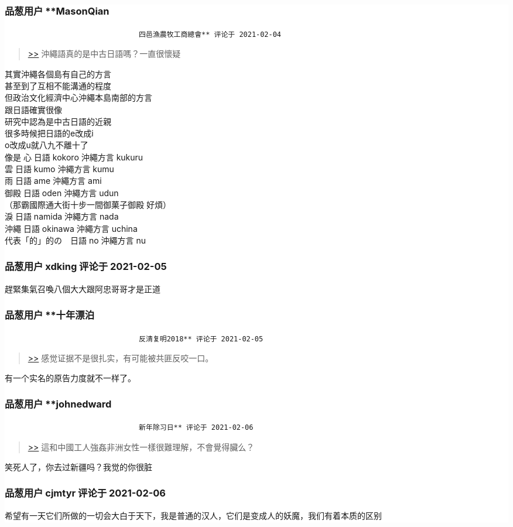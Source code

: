 

            
### 品葱用户 **MasonQian				
									四邑漁農牧工商總會** 评论于 2021-02-04
        
> [\>>]( "/article/item_id-595656#") 沖繩語真的是中古日語嗎？一直很懷疑

  
  
其實沖繩各個島有自己的方言  
甚至到了互相不能溝通的程度  
但政治文化經濟中心沖繩本島南部的方言  
跟日語確實很像  
研究中認為是中古日語的近親  
很多時候把日語的e改成i  
o改成u就八九不離十了  
像是 心 日語 kokoro 沖繩方言 kukuru  
雲 日語 kumo 沖繩方言 kumu  
雨 日語 ame 沖繩方言 ami  
御殿 日語 oden 沖繩方言 udun  
（那霸國際通大街十步一間御菓子御殿 好煩）  
淚 日語 namida 沖繩方言 nada  
沖繩 日語 okinawa 沖繩方言 uchina  
代表「的」的の　日語 no 沖繩方言 nu
        


            
### 品葱用户 **xdking** 评论于 2021-02-05
        
趕緊集氣召喚八個大大跟阿忠哥哥才是正道
        


            
### 品葱用户 **十年漂泊				
									反清复明2018** 评论于 2021-02-05
        
> [\>>]( "/article/item_id-596512#") 感觉证据不是很扎实，有可能被共匪反咬一口。

  
  
有一个实名的原告力度就不一样了。
        


            
### 品葱用户 **johnedward				
									新年除习日** 评论于 2021-02-06
        
> [\>>]( "/article/item_id-595677#") 這和中國工人強姦非洲女性一樣很難理解，不會覺得臟么？

笑死人了，你去过新疆吗？我觉的你很脏
        


            
### 品葱用户 **cjmtyr** 评论于 2021-02-06
        
希望有一天它们所做的一切会大白于天下，我是普通的汉人，它们是变成人的妖魔，我们有着本质的区别
        